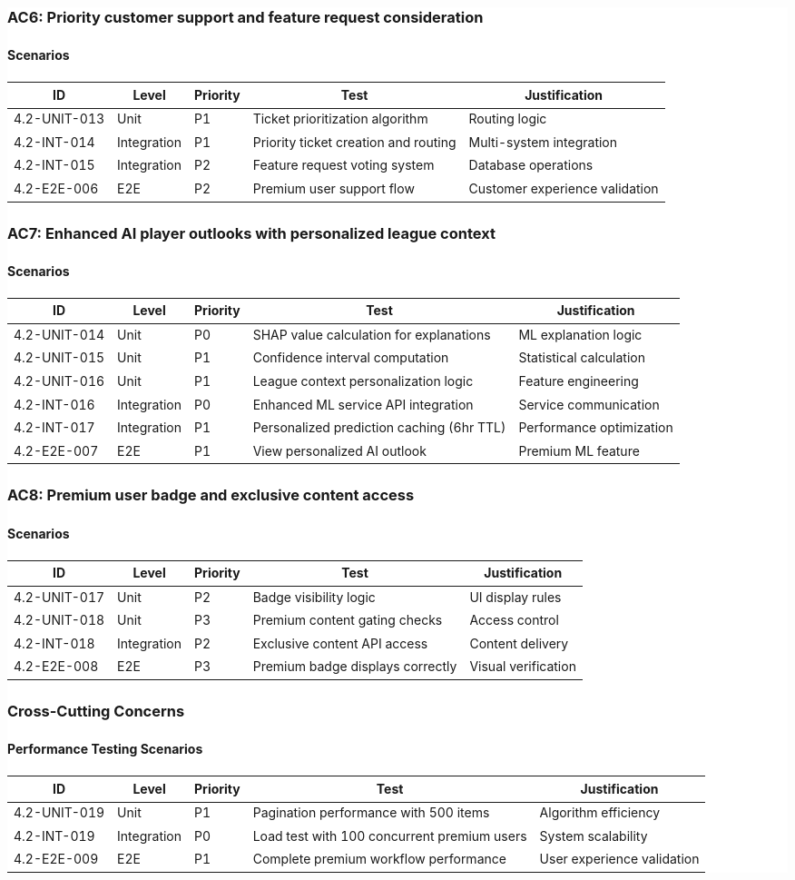 ### AC6: Priority customer support and feature request consideration

#### Scenarios

| ID           | Level       | Priority | Test                                           | Justification                        |
| ------------ | ----------- | -------- | ---------------------------------------------- | ------------------------------------ |
| 4.2-UNIT-013 | Unit        | P1       | Ticket prioritization algorithm               | Routing logic                        |
| 4.2-INT-014  | Integration | P1       | Priority ticket creation and routing          | Multi-system integration             |
| 4.2-INT-015  | Integration | P2       | Feature request voting system                 | Database operations                  |
| 4.2-E2E-006  | E2E         | P2       | Premium user support flow                     | Customer experience validation       |

### AC7: Enhanced AI player outlooks with personalized league context

#### Scenarios

| ID           | Level       | Priority | Test                                           | Justification                        |
| ------------ | ----------- | -------- | ---------------------------------------------- | ------------------------------------ |
| 4.2-UNIT-014 | Unit        | P0       | SHAP value calculation for explanations       | ML explanation logic                 |
| 4.2-UNIT-015 | Unit        | P1       | Confidence interval computation               | Statistical calculation              |
| 4.2-UNIT-016 | Unit        | P1       | League context personalization logic          | Feature engineering                  |
| 4.2-INT-016  | Integration | P0       | Enhanced ML service API integration           | Service communication                |
| 4.2-INT-017  | Integration | P1       | Personalized prediction caching (6hr TTL)     | Performance optimization             |
| 4.2-E2E-007  | E2E         | P1       | View personalized AI outlook                  | Premium ML feature                   |

### AC8: Premium user badge and exclusive content access

#### Scenarios

| ID           | Level       | Priority | Test                                           | Justification                        |
| ------------ | ----------- | -------- | ---------------------------------------------- | ------------------------------------ |
| 4.2-UNIT-017 | Unit        | P2       | Badge visibility logic                        | UI display rules                     |
| 4.2-UNIT-018 | Unit        | P3       | Premium content gating checks                 | Access control                       |
| 4.2-INT-018  | Integration | P2       | Exclusive content API access                  | Content delivery                     |
| 4.2-E2E-008  | E2E         | P3       | Premium badge displays correctly              | Visual verification                  |

### Cross-Cutting Concerns

#### Performance Testing Scenarios

| ID           | Level       | Priority | Test                                           | Justification                        |
| ------------ | ----------- | -------- | ---------------------------------------------- | ------------------------------------ |
| 4.2-UNIT-019 | Unit        | P1       | Pagination performance with 500 items         | Algorithm efficiency                 |
| 4.2-INT-019  | Integration | P0       | Load test with 100 concurrent premium users   | System scalability                   |
| 4.2-E2E-009  | E2E         | P1       | Complete premium workflow performance         | User experience validation           |
